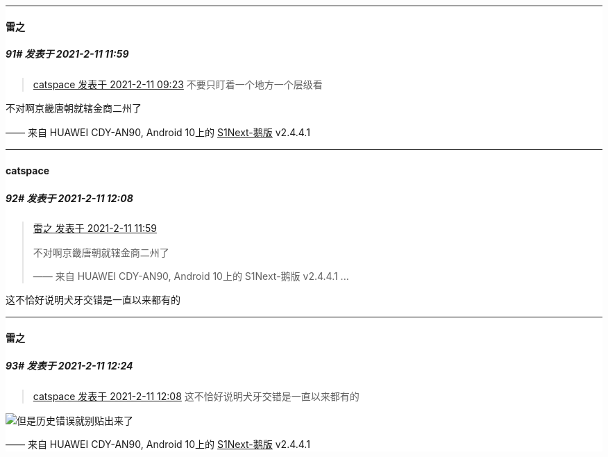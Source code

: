 





*****

####  雷之  
##### 91#       发表于 2021-2-11 11:59



<blockquote><a href="httphttps://bbs.saraba1st.com/2b/forum.php?mod=redirect&amp;goto=findpost&amp;pid=50302782&amp;ptid=1986939" target="_blank">catspace 发表于 2021-2-11 09:23</a>
不要只盯着一个地方一个层级看</blockquote>
不对啊京畿唐朝就辖金商二州了

—— 来自 HUAWEI CDY-AN90, Android 10上的 [S1Next-鹅版](https://github.com/ykrank/S1-Next/releases) v2.4.4.1







*****

####  catspace  
##### 92#       发表于 2021-2-11 12:08



<blockquote><a href="httphttps://bbs.saraba1st.com/2b/forum.php?mod=redirect&amp;goto=findpost&amp;pid=50303855&amp;ptid=1986939" target="_blank">雷之 发表于 2021-2-11 11:59</a>

不对啊京畿唐朝就辖金商二州了


—— 来自 HUAWEI CDY-AN90, Android 10上的 S1Next-鹅版 v2.4.4.1 ...</blockquote>
这不恰好说明犬牙交错是一直以来都有的







*****

####  雷之  
##### 93#       发表于 2021-2-11 12:24



<blockquote><a href="httphttps://bbs.saraba1st.com/2b/forum.php?mod=redirect&amp;goto=findpost&amp;pid=50303909&amp;ptid=1986939" target="_blank">catspace 发表于 2021-2-11 12:08</a>
这不恰好说明犬牙交错是一直以来都有的</blockquote>
<img src="https://static.saraba1st.com/image/smiley/face2017/002.png" referrerpolicy="no-referrer">但是历史错误就别贴出来了

—— 来自 HUAWEI CDY-AN90, Android 10上的 [S1Next-鹅版](https://github.com/ykrank/S1-Next/releases) v2.4.4.1

